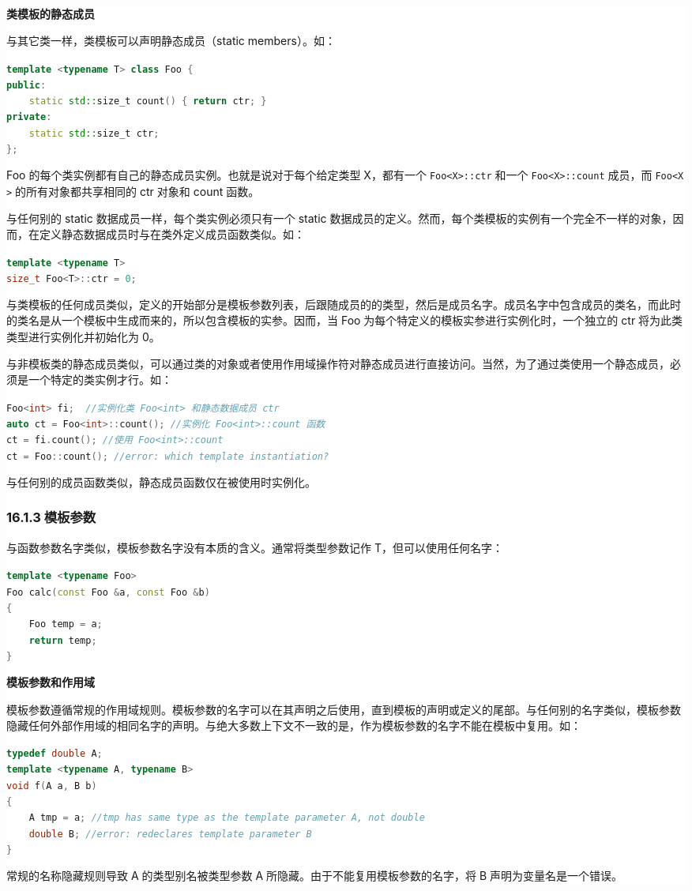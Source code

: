 **类模板的静态成员**

与其它类一样，类模板可以声明静态成员（static members）。如：
````cpp
template <typename T> class Foo {
public:
    static std::size_t count() { return ctr; }
private:
    static std::size_t ctr;
};
````
Foo 的每个类实例都有自己的静态成员实例。也就是说对于每个给定类型 X，都有一个  `Foo<X>::ctr` 和一个 `Foo<X>::count` 成员，而 `Foo<X>` 的所有对象都共享相同的 ctr 对象和 count 函数。

与任何别的 static 数据成员一样，每个类实例必须只有一个 static 数据成员的定义。然而，每个类模板的实例有一个完全不一样的对象，因而，在定义静态数据成员时与在类外定义成员函数类似。如：
````cpp
template <typename T>
size_t Foo<T>::ctr = 0;
````
与类模板的任何成员类似，定义的开始部分是模板参数列表，后跟随成员的的类型，然后是成员名字。成员名字中包含成员的类名，而此时的类名是从一个模板中生成而来的，所以包含模板的实参。因而，当 Foo 为每个特定义的模板实参进行实例化时，一个独立的 ctr 将为此类类型进行实例化并初始化为 0。

与非模板类的静态成员类似，可以通过类的对象或者使用作用域操作符对静态成员进行直接访问。当然，为了通过类使用一个静态成员，必须是一个特定的类实例才行。如：
````cpp
Foo<int> fi;  //实例化类 Foo<int> 和静态数据成员 ctr
auto ct = Foo<int>::count(); //实例化 Foo<int>::count 函数
ct = fi.count(); //使用 Foo<int>::count
ct = Foo::count(); //error: which template instantiation?
````
与任何别的成员函数类似，静态成员函数仅在被使用时实例化。

### 16.1.3 模板参数

与函数参数名字类似，模板参数名字没有本质的含义。通常将类型参数记作 T，但可以使用任何名字：
````cpp
template <typename Foo>
Foo calc(const Foo &a, const Foo &b)
{
    Foo temp = a;
    return temp;
}
````

**模板参数和作用域**

模板参数遵循常规的作用域规则。模板参数的名字可以在其声明之后使用，直到模板的声明或定义的尾部。与任何别的名字类似，模板参数隐藏任何外部作用域的相同名字的声明。与绝大多数上下文不一致的是，作为模板参数的名字不能在模板中复用。如：
````cpp
typedef double A;
template <typename A, typename B>
void f(A a, B b)
{
    A tmp = a; //tmp has same type as the template parameter A, not double
    double B; //error: redeclares template parameter B
}
````
常规的名称隐藏规则导致 A 的类型别名被类型参数 A 所隐藏。由于不能复用模板参数的名字，将 B 声明为变量名是一个错误。
